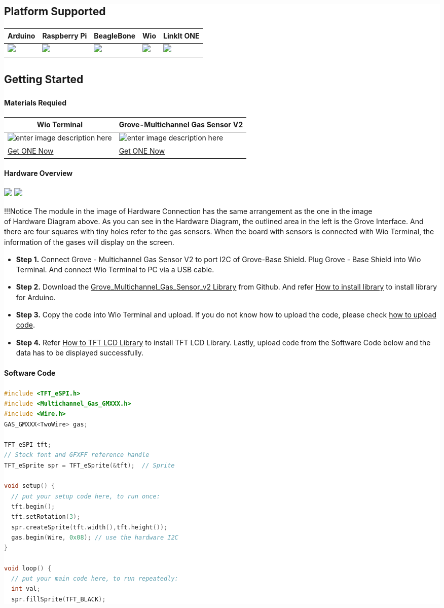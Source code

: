 ## Platform Supported
| Arduino                                                                                             | Raspberry Pi                                                                                             | BeagleBone                                                                                      | Wio                                                                                               | LinkIt ONE                                                                                         |
|-----------------------------------------------------------------------------------------------------|----------------------------------------------------------------------------------------------------------|-------------------------------------------------------------------------------------------------|---------------------------------------------------------------------------------------------------|----------------------------------------------------------------------------------------------------|
| ![](https://files.seeedstudio.com/wiki/wiki_english/docs/images/arduino_logo.jpg) | ![](https://files.seeedstudio.com/wiki/wiki_english/docs/images/raspberry_pi_logo_n.jpg) | ![](https://files.seeedstudio.com/wiki/wiki_english/docs/images/bbg_logo_n.jpg) | ![](https://files.seeedstudio.com/wiki/wiki_english/docs/images/wio_logo_n.jpg) | ![](https://files.seeedstudio.com/wiki/wiki_english/docs/images/linkit_logo_n.jpg) |


## Getting Started

#### Materials Requied

| Wio Terminal | Grove-Multichannel Gas Sensor V2 | 
|--------------|-----------------|
|![enter image description here](https://files.seeedstudio.com/wiki/Wio-Terminal/img/Wio-Terminal-thumbnail.png)|![enter image description here](https://files.seeedstudio.com/wiki/Grove-Multichannel_Gas_Sensor/img/Grove-Multichannel_Gas_Sensor_V2_101020820/IMG/V2.png)|
|[Get ONE Now](https://www.seeedstudio.com/Wio-Terminal-p-4509.html)|[Get ONE Now](https://www.seeedstudio.com/Grove-Multichannel-Gas-Sensor-v2-p-4569.html)|

#### Hardware Overview

![](https://files.seeedstudio.com/wiki/Grove-Multichannel_Gas_Sensor/img/Grove-Multichannel_Gas_Sensor_V2_101020820/IMG/Hardware+Connection+Image.jpg) ![](https://files.seeedstudio.com/wiki/Grove-Multichannel_Gas_Sensor/img/Grove-Multichannel_Gas_Sensor_V2_101020820/IMG/Hardware+Diagram.png)

!!!Notice
      The module in the image of Hardware Connection has the same arrangement as the one in the image of Hardware Diagram above. As you can see in the Hardware Diagram, the outlined area in the left is the Grove Interface. And there are four squares with tiny holes refer to the gas sensors. When the board with sensors is connected with Wio Terminal, the information of the gases will display on the screen.

- **Step 1.** Connect Grove - Multichannel Gas Sensor V2 to port I2C of Grove-Base Shield. Plug Grove - Base Shield into Wio Terminal. And connect Wio Terminal to PC via a USB cable.

- **Step 2.** Download the  [ Grove_Multichannel_Gas_Sensor_v2 Library](https://github.com/Seeed-Studio/Seeed_Multichannel_Gas_Sensor/archive/master.zip) from Github. And refer [How to install library](https://wiki.seeedstudio.com/How_to_install_Arduino_Library) to install library for Arduino.

- **Step 3.** Copy the code into Wio Terminal and upload. If you do not know how to upload the code, please check [how to upload code](https://wiki.seeedstudio.com/Wio-Terminal-Getting-Started/).

- **Step 4.** Refer [How to TFT LCD Library](https://wiki.seeedstudio.com/Wio-Terminal-LCD-Overview/) to install TFT LCD Library. Lastly, upload code from the Software Code below and the data has to be displayed successfully.

#### Software Code
```C++
#include <TFT_eSPI.h>
#include <Multichannel_Gas_GMXXX.h>
#include <Wire.h>
GAS_GMXXX<TwoWire> gas;

TFT_eSPI tft; 
// Stock font and GFXFF reference handle
TFT_eSprite spr = TFT_eSprite(&tft);  // Sprite 

void setup() {
  // put your setup code here, to run once:
  tft.begin();
  tft.setRotation(3);
  spr.createSprite(tft.width(),tft.height()); 
  gas.begin(Wire, 0x08); // use the hardware I2C
}

void loop() {
  // put your main code here, to run repeatedly:
  int val;
  spr.fillSprite(TFT_BLACK);
```